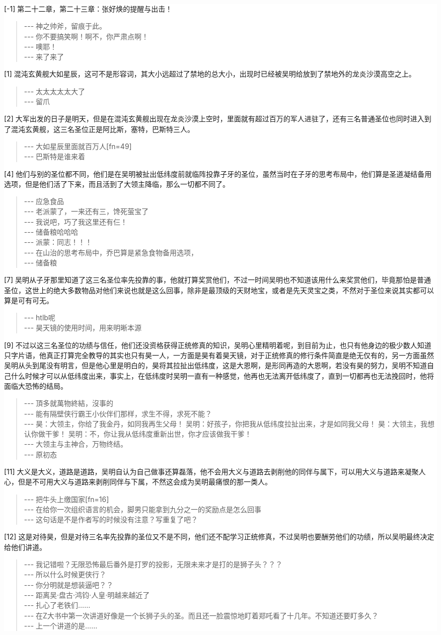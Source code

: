 
[-1] 第二十二章，第二十三章：张好焕的提醒与出击！
>--- 神之帅斧，留痕于此。<br>
>--- 你不要搞笑啊！啊不，你严肃点啊！<br>
>--- 噢耶！<br>
>--- 来了来了<br>

[1] 混沌玄黄舰大如星辰，这可不是形容词，其大小远超过了禁地的总大小，出现时已经被吴明给放到了禁地外的龙炎沙漠高空之上。
>--- 太太太太太大了<br>
>--- 留爪<br>

[2] 大军出发的日子是明天，但是在混沌玄黄舰出现在龙炎沙漠上空时，里面就有超过百万的军人进驻了，还有三名普通圣位也同时进入到了混沌玄黄舰，这三名圣位正是阿比斯，塞特，巴斯特三人。
>--- 大如星辰里面就百万人[fn=49]<br>
>--- 巴斯特是谁来着<br>

[4] 他们与别的圣位都不同，他们是在吴明被扯出低纬度前就临阵投靠子牙的圣位，虽然当时在子牙的思考布局中，他们算是圣道凝结备用选项，但是他们活了下来，而且活到了大领主降临，那么一切都不同了。
>--- 应急食品<br>
>--- 老派蒙了，一来还有三，馋死萤宝了<br>
>--- 我说吧，巧了我这里还有仨！<br>
>--- 储备粮哈哈哈<br>
>--- 派蒙：同志！！！<br>
>--- 在山治的思考布局中，乔巴算是紧急食物备用选项，<br>
>--- 储备粮<br>

[7] 吴明从子牙那里知道了这三名圣位率先投靠的事，他就打算奖赏他们，不过一时间吴明也不知道该用什么来奖赏他们，毕竟那怕是普通圣位，这世上的绝大多数物品对他们来说也就是这么回事，除非是最顶级的天财地宝，或者是先天灵宝之类，不然对于圣位来说其实都可以算是可有可无。
>--- htlb呢<br>
>--- 昊天镜的使用时间，用来明晰本源<br>

[9] 不过以这三名圣位的功绩与信任，他们还没资格获得正统修真的知识，吴明心里精明着呢，到目前为止，也只有他身边的极少数人知道只字片语，他真正打算完全教导的其实也只有昊一人，一方面是昊有着昊天镜，对于正统修真的修行条件简直是绝无仅有的，另一方面虽然吴明从头到尾没有明言，但是他心里是明白的，昊将其拉扯出低纬度，这是大恩啊，是形同再造的大恩啊，若没有昊的努力，吴明不知道自己什么时候才可以从低纬度出来，事实上，在低纬度时吴明一直有一种感觉，他再也无法离开低纬度了，直到一切都再也无法挽回时，他将面临大恐怖的结局。
>--- 頂多就萬物終結，沒事的<br>
>--- 能有隔壁侠行霸王小伙伴们那样，求生不得，求死不能？<br>
>--- 昊：大领主，你给了我金丹，如同我再生父母！
吴明：好孩子，你把我从低纬度拉扯出来，才是如同我父母！
昊：大领主，我想认你做干爹！
吴明：不，你让我从低纬度重新出世，你才应该做我干爹！<br>
>--- 大领主与主神合，万物终结。<br>
>--- 原初态<br>

[11] 大义是大义，道路是道路，吴明自认为自己做事还算磊落，他不会用大义与道路去剥削他的同伴与属下，可以用大义与道路来凝聚人心，但是不可用大义与道路来剥削同伴与下属，不然这会成为吴明最痛恨的那一类人。
>--- 把牛头上缴国家[fn=16]<br>
>--- 在给你一次组织语言的机会，脚男只能拿到九分之一的奖励点是怎么回事<br>
>--- 这句话是不是作者写的时候没有注意？写重复了吧？<br>

[12] 这是对待昊，但是对待三名率先投靠的圣位又不是不同，他们还不配学习正统修真，不过吴明也要酬劳他们的功绩，所以吴明最终决定给他们讲道。
>--- 我记错啦？无限恐怖最后番外是打罗的投影，无限未来才是打的是狮子头？？？<br>
>--- 所以什么时候更侠行？<br>
>--- 你分明就是想装逼吧？？<br>
>--- 距离吴·盘古·鸿钧·人皇·明越来越近了<br>
>--- 扎心了老铁们……<br>
>--- 在Z大书中第一次讲道好像是一个长狮子头的圣。而且还一脸震惊地盯着郑吒看了十几年。不知道还要盯多久？<br>
>--- 上一个讲道的是……<br>
